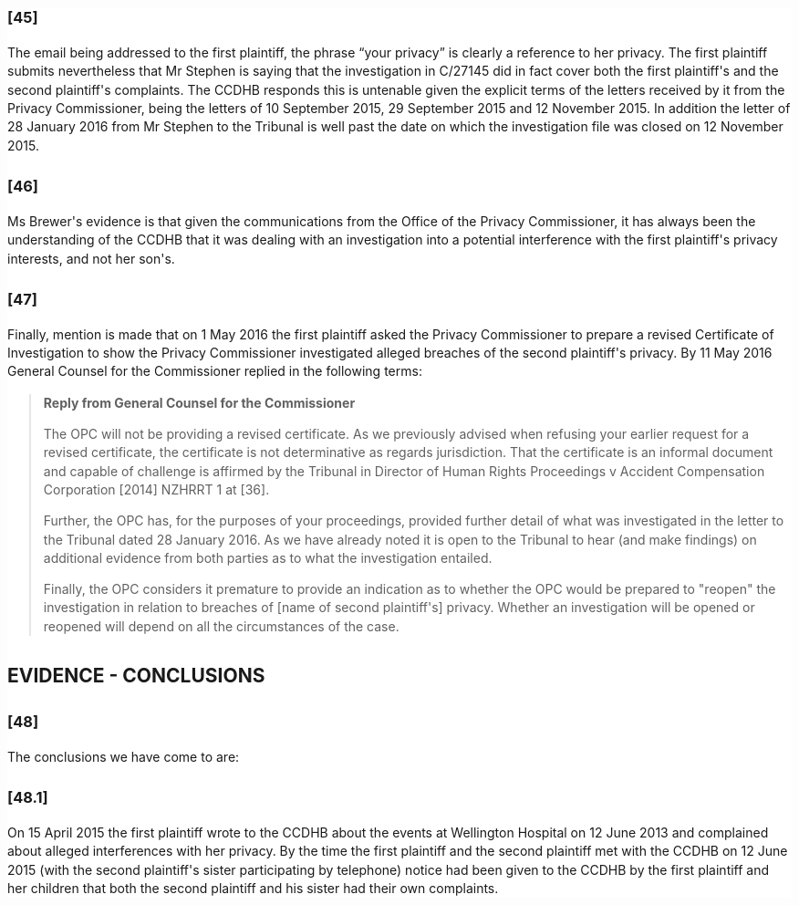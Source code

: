 ### [45]
The email being addressed to the first plaintiff, the phrase “your privacy” is clearly a reference to her privacy. The first plaintiff submits nevertheless that Mr Stephen is saying that the investigation in C/27145 did in fact cover both the first plaintiff's and the second plaintiff's complaints. The CCDHB responds this is untenable given the explicit terms of the letters received by it from the Privacy Commissioner, being the letters of 10 September 2015, 29 September 2015 and 12 November 2015. In addition the letter of 28 January 2016 from Mr Stephen to the Tribunal is well past the date on which the investigation file was closed on 12 November 2015.

### [46]
Ms Brewer's evidence is that given the communications from the Office of the Privacy Commissioner, it has always been the understanding of the CCDHB that it was dealing with an investigation into a potential interference with the first plaintiff's privacy interests, and not her son's.

### [47]
Finally, mention is made that on 1 May 2016 the first plaintiff asked the Privacy Commissioner to prepare a revised Certificate of Investigation to show the Privacy Commissioner investigated alleged breaches of the second plaintiff's privacy. By 11 May 2016 General Counsel for the Commissioner replied in the following terms:

> **Reply from General Counsel for the Commissioner**
>
> The OPC will not be providing a revised certificate. As we previously advised when refusing your earlier request for a revised certificate, the certificate is not determinative as regards jurisdiction. That the certificate is an informal document and capable of challenge is affirmed by the Tribunal in Director of Human Rights Proceedings v Accident Compensation Corporation [2014] NZHRRT 1 at [36].
> 
> Further, the OPC has, for the purposes of your proceedings, provided further detail of what was investigated in the letter to the Tribunal dated 28 January 2016. As we have already noted it is open to the Tribunal to hear (and make findings) on additional evidence from both parties as to what the investigation entailed.
> 
> Finally, the OPC considers it premature to provide an indication as to whether the OPC would be prepared to "reopen" the investigation in relation to breaches of [name of second plaintiff's] privacy. Whether an investigation will be opened or reopened will depend on all the circumstances of the case.

## EVIDENCE - CONCLUSIONS

### [48]
The conclusions we have come to are:

### [48.1]
On 15 April 2015 the first plaintiff wrote to the CCDHB about the events at Wellington Hospital on 12 June 2013 and complained about alleged interferences with her privacy. By the time the first plaintiff and the second plaintiff met with the CCDHB on 12 June 2015 (with the second plaintiff's sister participating by telephone) notice had been given to the CCDHB by the first plaintiff and her children that both the second plaintiff and his sister had their own complaints.


[^1]: [This decision is to be cited as: Edwards v Capital and Coast DHB (Strike-Out Application) [2016] NZHRRT 20. Note publication restrictions. Those restrictions require this decision to be anonymised by the redaction of the true names of the plaintiffs. In substitution the plaintiffs are to be referred to as "Moira Edwards" and "Jason Edwards" (not their true names). See Edwards v Capital and Coast DHB (Application for Non-Publication Orders) [2016] NZHRRT 19.]